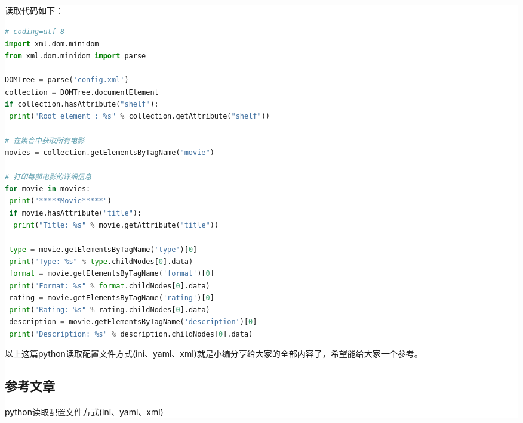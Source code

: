读取代码如下：
```python
# coding=utf-8
import xml.dom.minidom
from xml.dom.minidom import parse

DOMTree = parse('config.xml')
collection = DOMTree.documentElement
if collection.hasAttribute("shelf"):
 print("Root element : %s" % collection.getAttribute("shelf"))

# 在集合中获取所有电影
movies = collection.getElementsByTagName("movie")

# 打印每部电影的详细信息
for movie in movies:
 print("*****Movie*****")
 if movie.hasAttribute("title"):
  print("Title: %s" % movie.getAttribute("title"))

 type = movie.getElementsByTagName('type')[0]
 print("Type: %s" % type.childNodes[0].data)
 format = movie.getElementsByTagName('format')[0]
 print("Format: %s" % format.childNodes[0].data)
 rating = movie.getElementsByTagName('rating')[0]
 print("Rating: %s" % rating.childNodes[0].data)
 description = movie.getElementsByTagName('description')[0]
 print("Description: %s" % description.childNodes[0].data)
```

以上这篇python读取配置文件方式(ini、yaml、xml)就是小编分享给大家的全部内容了，希望能给大家一个参考。

## 参考文章
[python读取配置文件方式(ini、yaml、xml)](https://cloud.tencent.com/developer/article/1740527)